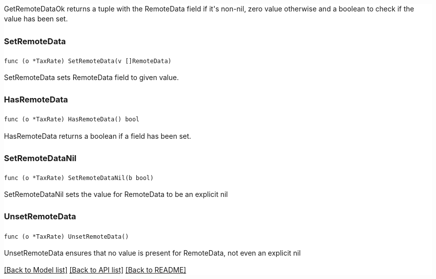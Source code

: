 GetRemoteDataOk returns a tuple with the RemoteData field if it's non-nil, zero value otherwise
and a boolean to check if the value has been set.

### SetRemoteData

`func (o *TaxRate) SetRemoteData(v []RemoteData)`

SetRemoteData sets RemoteData field to given value.

### HasRemoteData

`func (o *TaxRate) HasRemoteData() bool`

HasRemoteData returns a boolean if a field has been set.

### SetRemoteDataNil

`func (o *TaxRate) SetRemoteDataNil(b bool)`

 SetRemoteDataNil sets the value for RemoteData to be an explicit nil

### UnsetRemoteData
`func (o *TaxRate) UnsetRemoteData()`

UnsetRemoteData ensures that no value is present for RemoteData, not even an explicit nil

[[Back to Model list]](../README.md#documentation-for-models) [[Back to API list]](../README.md#documentation-for-api-endpoints) [[Back to README]](../README.md)


